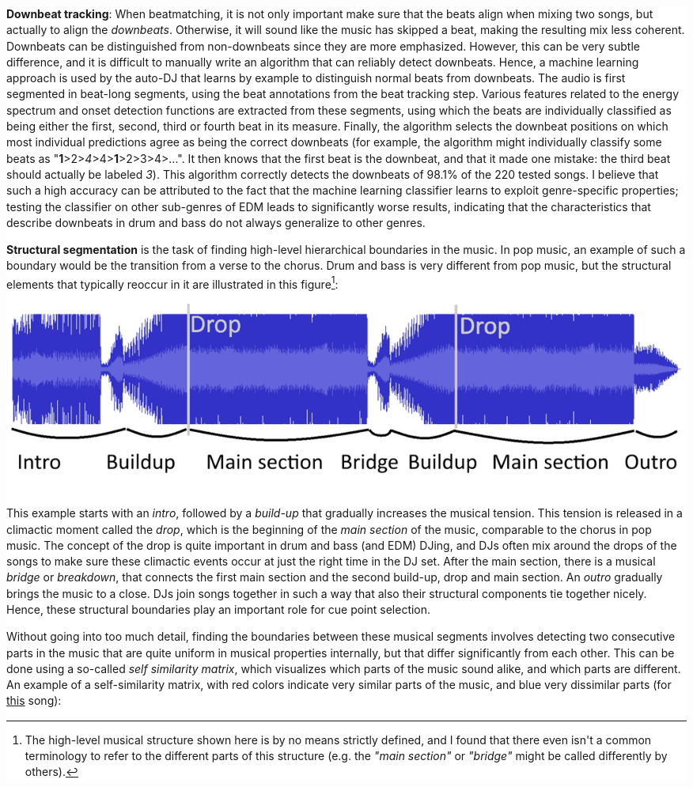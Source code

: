 **Downbeat tracking**: When beatmatching, it is not only important make sure that the beats align when mixing two songs, but actually to align the _downbeats_. Otherwise, it will sound like the music has skipped a beat, making the resulting mix less coherent.
Downbeats can be distinguished from non-downbeats since they are more emphasized. However, this can be very subtle difference, and it is difficult to manually write an algorithm that can reliably detect downbeats. Hence, a machine learning approach is used by the auto-DJ that learns by example to distinguish normal beats from downbeats. The audio is first segmented in beat-long segments, using the beat annotations from the beat tracking step. Various features related to the energy spectrum and onset detection functions are extracted from these segments, using which the beats are individually classified as being either the first, second, third or fourth beat in its measure. Finally, the algorithm selects the downbeat positions on which most individual predictions agree as being the correct downbeats (for example, the algorithm might individually classify some beats as "**1**>2>_4_>4>**1**>2>3>4>...". It then knows that the first beat is the downbeat, and that it made one mistake: the third beat should actually be labeled _3_). This algorithm correctly detects the downbeats of 98.1% of the 220 tested songs. I believe that such a high accuracy can be attributed to the fact that the machine learning classifier learns to exploit genre-specific properties; testing the classifier on other sub-genres of EDM leads to significantly worse results, indicating that the characteristics that describe downbeats in drum and bass do not always generalize to other genres.

**Structural segmentation** is the task of finding high-level hierarchical boundaries in the music. In pop music, an example of such a boundary would be the transition from a verse to the chorus. Drum and bass is very different from pop music, but the structural elements that typically reoccur in it are illustrated in this figure[^dnbstructure]:

[^dnbstructure]: The high-level musical structure shown here is by no means strictly defined, and I found that there even isn't a common terminology to refer to the different parts of this structure (e.g. the _"main section"_ or _"bridge"_ might be called differently by others).

![Example of the structure of a drum and bass song](/img/autodj/song-structure.PNG)

This example starts with an _intro_, followed by a _build-up_ that gradually increases the musical tension. This tension is released in a climactic moment called the _drop_, which is the beginning of the _main section_ of the music, comparable to the chorus in pop music. The concept of the drop is quite important in drum and bass (and EDM) DJing, and DJs often mix around the drops of the songs to make sure these climactic events occur at just the right time in the DJ set. After the main section, there is a musical _bridge_ or _breakdown_, that connects the first main section and the second build-up, drop and main section. An _outro_ gradually brings the music to a close.
DJs join songs together in such a way that also their structural components tie together nicely. Hence, these structural boundaries play an important role for cue point selection.

Without going into too much detail, finding the boundaries between these musical segments involves detecting two consecutive parts in the music that are quite uniform in musical properties internally, but that differ significantly from each other. This can be done using a so-called _self similarity matrix_, which visualizes which parts of the music sound alike, and which parts are different. An example of a self-similarity matrix, with red colors indicate very similar parts of the music, and blue very dissimilar parts (for [this](https://www.youtube.com/watch?v=JWDmfBTBgfw) song):


[^thesis]: Len Vande Veire, _"From raw audio to a seamless mix: an Artificial Intelligence approach to creating an automated DJ system."_, Ghent University (2017). Promotor: Tijl De Bie.
[^paper]: Currently under review, link TBA. Stay tuned!
[^pioneer]: The low and high filters are typically _shelving filters_, while the mid filter usually is a peaking filter [[source](https://web.archive.org/web/20131203021159/http://www.soundonsound.com/sos/jul01/articles/equalisers1.asp)]. The manual of the [Pioneer DJM-800](https://www.strumentimusicali.net/manuali/PIONEER_DJM800_IT.pdf) specifies the low filter shelving frequency at 70 Hz, the mid filter center frequency at 1 kHz and the high filter shelving frequency at 13 kHz. Most DJ equipment also implements low- and high pass _sweeping_ filters, but these are not implemented in the auto-DJ system (yet).
[^transition-types]: Note that these transition types are mere abstractions of common transition styles, but in reality these are of course not very strictly defined (nor are the names used for them in this blog commonly used - apart from the term "double drop"). Of course, other types of transitions are possible as well.
[^other-os]: It _might_ work on other OS's if you get the dependencies installed, but no guarantees there...